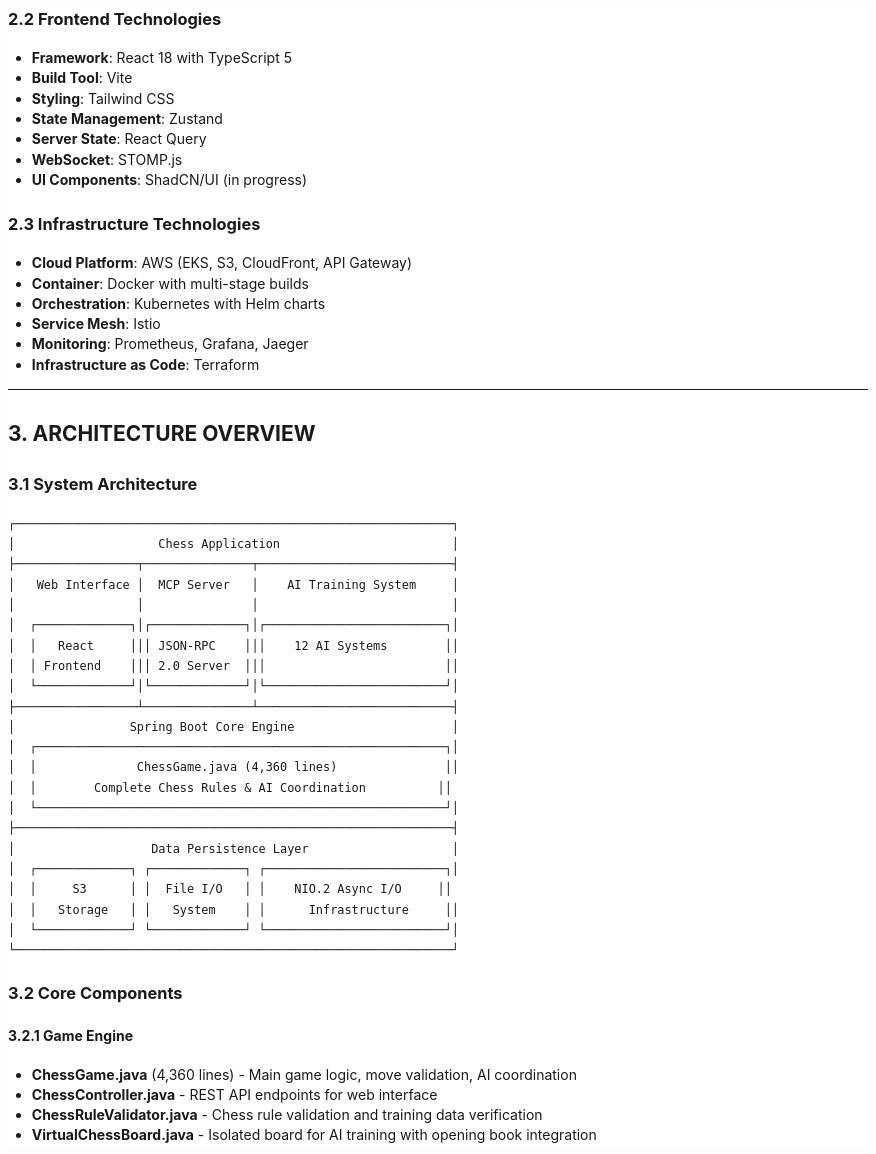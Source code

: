 ### 2.2 Frontend Technologies
- **Framework**: React 18 with TypeScript 5
- **Build Tool**: Vite
- **Styling**: Tailwind CSS
- **State Management**: Zustand
- **Server State**: React Query
- **WebSocket**: STOMP.js
- **UI Components**: ShadCN/UI (in progress)

### 2.3 Infrastructure Technologies
- **Cloud Platform**: AWS (EKS, S3, CloudFront, API Gateway)
- **Container**: Docker with multi-stage builds
- **Orchestration**: Kubernetes with Helm charts
- **Service Mesh**: Istio
- **Monitoring**: Prometheus, Grafana, Jaeger
- **Infrastructure as Code**: Terraform

---

## 3. ARCHITECTURE OVERVIEW

### 3.1 System Architecture
```
┌─────────────────────────────────────────────────────────────┐
│                    Chess Application                        │
├─────────────────┬───────────────┬───────────────────────────┤
│   Web Interface │  MCP Server   │    AI Training System     │
│                 │               │                           │
│  ┌─────────────┐│┌─────────────┐│┌─────────────────────────┐│
│  │   React     │││ JSON-RPC    │││    12 AI Systems        ││
│  │ Frontend    │││ 2.0 Server  │││                         ││
│  └─────────────┘│└─────────────┘│└─────────────────────────┘│
├─────────────────┴───────────────┴───────────────────────────┤
│                Spring Boot Core Engine                      │
│  ┌─────────────────────────────────────────────────────────┐│
│  │              ChessGame.java (4,360 lines)               ││
│  │        Complete Chess Rules & AI Coordination          ││
│  └─────────────────────────────────────────────────────────┘│
├─────────────────────────────────────────────────────────────┤
│                   Data Persistence Layer                    │
│  ┌─────────────┐ ┌─────────────┐ ┌─────────────────────────┐│
│  │     S3      │ │  File I/O   │ │    NIO.2 Async I/O     ││
│  │   Storage   │ │   System    │ │      Infrastructure     ││
│  └─────────────┘ └─────────────┘ └─────────────────────────┘│
└─────────────────────────────────────────────────────────────┘
```

### 3.2 Core Components

#### 3.2.1 Game Engine
- **ChessGame.java** (4,360 lines) - Main game logic, move validation, AI coordination
- **ChessController.java** - REST API endpoints for web interface
- **ChessRuleValidator.java** - Chess rule validation and training data verification
- **VirtualChessBoard.java** - Isolated board for AI training with opening book integration
